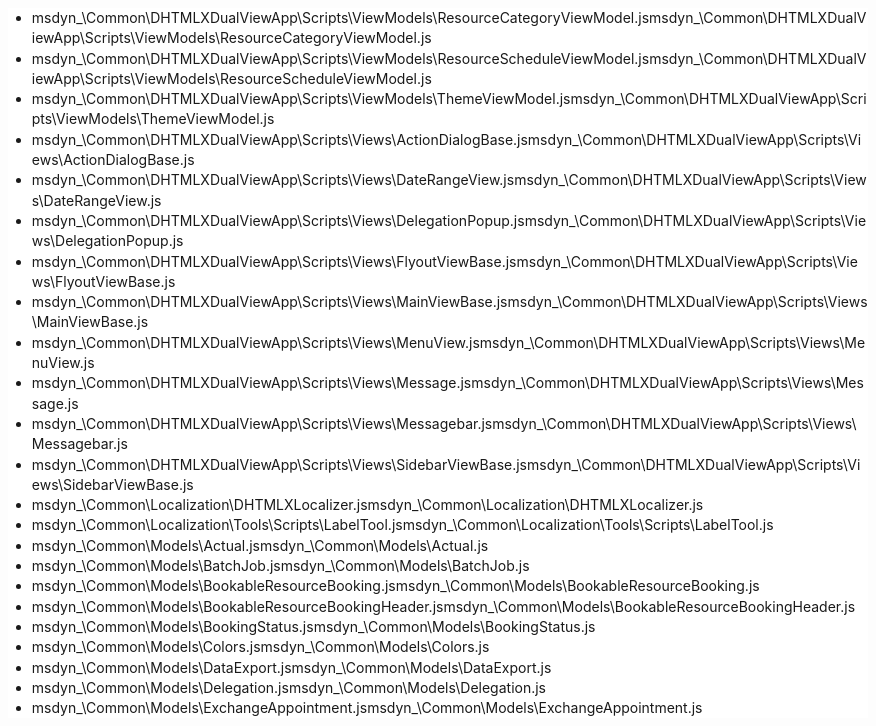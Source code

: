 - <span data-ttu-id="9dca3-370">msdyn\_\\Common\\DHTMLXDualViewApp\\Scripts\\ViewModels\\ResourceCategoryViewModel.js</span><span class="sxs-lookup"><span data-stu-id="9dca3-370">msdyn\_\\Common\\DHTMLXDualViewApp\\Scripts\\ViewModels\\ResourceCategoryViewModel.js</span></span>
- <span data-ttu-id="9dca3-371">msdyn\_\\Common\\DHTMLXDualViewApp\\Scripts\\ViewModels\\ResourceScheduleViewModel.js</span><span class="sxs-lookup"><span data-stu-id="9dca3-371">msdyn\_\\Common\\DHTMLXDualViewApp\\Scripts\\ViewModels\\ResourceScheduleViewModel.js</span></span>
- <span data-ttu-id="9dca3-372">msdyn\_\\Common\\DHTMLXDualViewApp\\Scripts\\ViewModels\\ThemeViewModel.js</span><span class="sxs-lookup"><span data-stu-id="9dca3-372">msdyn\_\\Common\\DHTMLXDualViewApp\\Scripts\\ViewModels\\ThemeViewModel.js</span></span>
- <span data-ttu-id="9dca3-373">msdyn\_\\Common\\DHTMLXDualViewApp\\Scripts\\Views\\ActionDialogBase.js</span><span class="sxs-lookup"><span data-stu-id="9dca3-373">msdyn\_\\Common\\DHTMLXDualViewApp\\Scripts\\Views\\ActionDialogBase.js</span></span>
- <span data-ttu-id="9dca3-374">msdyn\_\\Common\\DHTMLXDualViewApp\\Scripts\\Views\\DateRangeView.js</span><span class="sxs-lookup"><span data-stu-id="9dca3-374">msdyn\_\\Common\\DHTMLXDualViewApp\\Scripts\\Views\\DateRangeView.js</span></span>
- <span data-ttu-id="9dca3-375">msdyn\_\\Common\\DHTMLXDualViewApp\\Scripts\\Views\\DelegationPopup.js</span><span class="sxs-lookup"><span data-stu-id="9dca3-375">msdyn\_\\Common\\DHTMLXDualViewApp\\Scripts\\Views\\DelegationPopup.js</span></span>
- <span data-ttu-id="9dca3-376">msdyn\_\\Common\\DHTMLXDualViewApp\\Scripts\\Views\\FlyoutViewBase.js</span><span class="sxs-lookup"><span data-stu-id="9dca3-376">msdyn\_\\Common\\DHTMLXDualViewApp\\Scripts\\Views\\FlyoutViewBase.js</span></span>
- <span data-ttu-id="9dca3-377">msdyn\_\\Common\\DHTMLXDualViewApp\\Scripts\\Views\\MainViewBase.js</span><span class="sxs-lookup"><span data-stu-id="9dca3-377">msdyn\_\\Common\\DHTMLXDualViewApp\\Scripts\\Views\\MainViewBase.js</span></span>
- <span data-ttu-id="9dca3-378">msdyn\_\\Common\\DHTMLXDualViewApp\\Scripts\\Views\\MenuView.js</span><span class="sxs-lookup"><span data-stu-id="9dca3-378">msdyn\_\\Common\\DHTMLXDualViewApp\\Scripts\\Views\\MenuView.js</span></span>
- <span data-ttu-id="9dca3-379">msdyn\_\\Common\\DHTMLXDualViewApp\\Scripts\\Views\\Message.js</span><span class="sxs-lookup"><span data-stu-id="9dca3-379">msdyn\_\\Common\\DHTMLXDualViewApp\\Scripts\\Views\\Message.js</span></span>
- <span data-ttu-id="9dca3-380">msdyn\_\\Common\\DHTMLXDualViewApp\\Scripts\\Views\\Messagebar.js</span><span class="sxs-lookup"><span data-stu-id="9dca3-380">msdyn\_\\Common\\DHTMLXDualViewApp\\Scripts\\Views\\Messagebar.js</span></span>
- <span data-ttu-id="9dca3-381">msdyn\_\\Common\\DHTMLXDualViewApp\\Scripts\\Views\\SidebarViewBase.js</span><span class="sxs-lookup"><span data-stu-id="9dca3-381">msdyn\_\\Common\\DHTMLXDualViewApp\\Scripts\\Views\\SidebarViewBase.js</span></span>
- <span data-ttu-id="9dca3-382">msdyn\_\\Common\\Localization\\DHTMLXLocalizer.js</span><span class="sxs-lookup"><span data-stu-id="9dca3-382">msdyn\_\\Common\\Localization\\DHTMLXLocalizer.js</span></span>
- <span data-ttu-id="9dca3-383">msdyn\_\\Common\\Localization\\Tools\\Scripts\\LabelTool.js</span><span class="sxs-lookup"><span data-stu-id="9dca3-383">msdyn\_\\Common\\Localization\\Tools\\Scripts\\LabelTool.js</span></span>
- <span data-ttu-id="9dca3-384">msdyn\_\\Common\\Models\\Actual.js</span><span class="sxs-lookup"><span data-stu-id="9dca3-384">msdyn\_\\Common\\Models\\Actual.js</span></span>
- <span data-ttu-id="9dca3-385">msdyn\_\\Common\\Models\\BatchJob.js</span><span class="sxs-lookup"><span data-stu-id="9dca3-385">msdyn\_\\Common\\Models\\BatchJob.js</span></span>
- <span data-ttu-id="9dca3-386">msdyn\_\\Common\\Models\\BookableResourceBooking.js</span><span class="sxs-lookup"><span data-stu-id="9dca3-386">msdyn\_\\Common\\Models\\BookableResourceBooking.js</span></span>
- <span data-ttu-id="9dca3-387">msdyn\_\\Common\\Models\\BookableResourceBookingHeader.js</span><span class="sxs-lookup"><span data-stu-id="9dca3-387">msdyn\_\\Common\\Models\\BookableResourceBookingHeader.js</span></span>
- <span data-ttu-id="9dca3-388">msdyn\_\\Common\\Models\\BookingStatus.js</span><span class="sxs-lookup"><span data-stu-id="9dca3-388">msdyn\_\\Common\\Models\\BookingStatus.js</span></span>
- <span data-ttu-id="9dca3-389">msdyn\_\\Common\\Models\\Colors.js</span><span class="sxs-lookup"><span data-stu-id="9dca3-389">msdyn\_\\Common\\Models\\Colors.js</span></span>
- <span data-ttu-id="9dca3-390">msdyn\_\\Common\\Models\\DataExport.js</span><span class="sxs-lookup"><span data-stu-id="9dca3-390">msdyn\_\\Common\\Models\\DataExport.js</span></span>
- <span data-ttu-id="9dca3-391">msdyn\_\\Common\\Models\\Delegation.js</span><span class="sxs-lookup"><span data-stu-id="9dca3-391">msdyn\_\\Common\\Models\\Delegation.js</span></span>
- <span data-ttu-id="9dca3-392">msdyn\_\\Common\\Models\\ExchangeAppointment.js</span><span class="sxs-lookup"><span data-stu-id="9dca3-392">msdyn\_\\Common\\Models\\ExchangeAppointment.js</span></span>